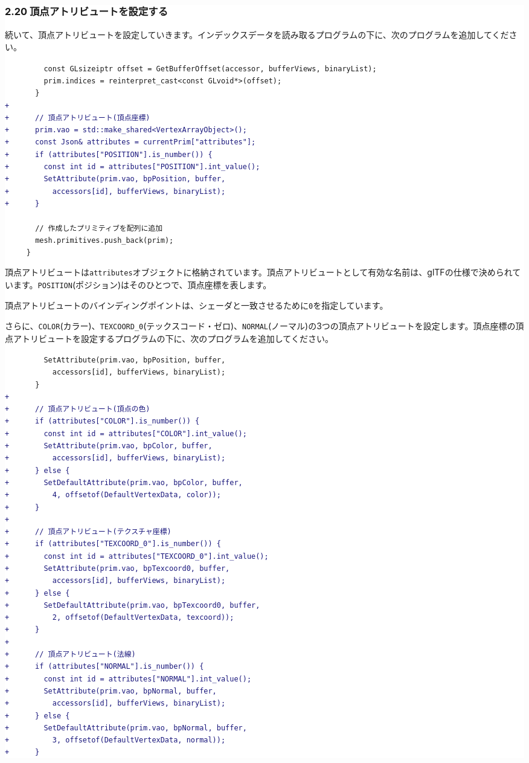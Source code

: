 ### 2.20 頂点アトリビュートを設定する

続いて、頂点アトリビュートを設定していきます。インデックスデータを読み取るプログラムの下に、次のプログラムを追加してください。

```diff
         const GLsizeiptr offset = GetBufferOffset(accessor, bufferViews, binaryList);
         prim.indices = reinterpret_cast<const GLvoid*>(offset);
       }
+
+      // 頂点アトリビュート(頂点座標)
+      prim.vao = std::make_shared<VertexArrayObject>();
+      const Json& attributes = currentPrim["attributes"];
+      if (attributes["POSITION"].is_number()) {
+        const int id = attributes["POSITION"].int_value();
+        SetAttribute(prim.vao, bpPosition, buffer,
+          accessors[id], bufferViews, binaryList);
+      }

       // 作成したプリミティブを配列に追加
       mesh.primitives.push_back(prim);
     }
```

頂点アトリビュートは`attributes`オブジェクトに格納されています。頂点アトリビュートとして有効な名前は、glTFの仕様で決められています。`POSITION`(ポジション)はそのひとつで、頂点座標を表します。

頂点アトリビュートのバインディングポイントは、シェーダと一致させるために`0`を指定しています。

さらに、`COLOR`(カラー)、`TEXCOORD_0`(テックスコード・ゼロ)、`NORMAL`(ノーマル)の3つの頂点アトリビュートを設定します。頂点座標の頂点アトリビュートを設定するプログラムの下に、次のプログラムを追加してください。

```diff
         SetAttribute(prim.vao, bpPosition, buffer,
           accessors[id], bufferViews, binaryList);
       }
+
+      // 頂点アトリビュート(頂点の色)
+      if (attributes["COLOR"].is_number()) {
+        const int id = attributes["COLOR"].int_value();
+        SetAttribute(prim.vao, bpColor, buffer,
+          accessors[id], bufferViews, binaryList);
+      } else {
+        SetDefaultAttribute(prim.vao, bpColor, buffer,
+          4, offsetof(DefaultVertexData, color));
+      }
+
+      // 頂点アトリビュート(テクスチャ座標)
+      if (attributes["TEXCOORD_0"].is_number()) {
+        const int id = attributes["TEXCOORD_0"].int_value();
+        SetAttribute(prim.vao, bpTexcoord0, buffer,
+          accessors[id], bufferViews, binaryList);
+      } else {
+        SetDefaultAttribute(prim.vao, bpTexcoord0, buffer,
+          2, offsetof(DefaultVertexData, texcoord));
+      }
+
+      // 頂点アトリビュート(法線)
+      if (attributes["NORMAL"].is_number()) {
+        const int id = attributes["NORMAL"].int_value();
+        SetAttribute(prim.vao, bpNormal, buffer,
+          accessors[id], bufferViews, binaryList);
+      } else {
+        SetDefaultAttribute(prim.vao, bpNormal, buffer,
+          3, offsetof(DefaultVertexData, normal));
+      }

```
